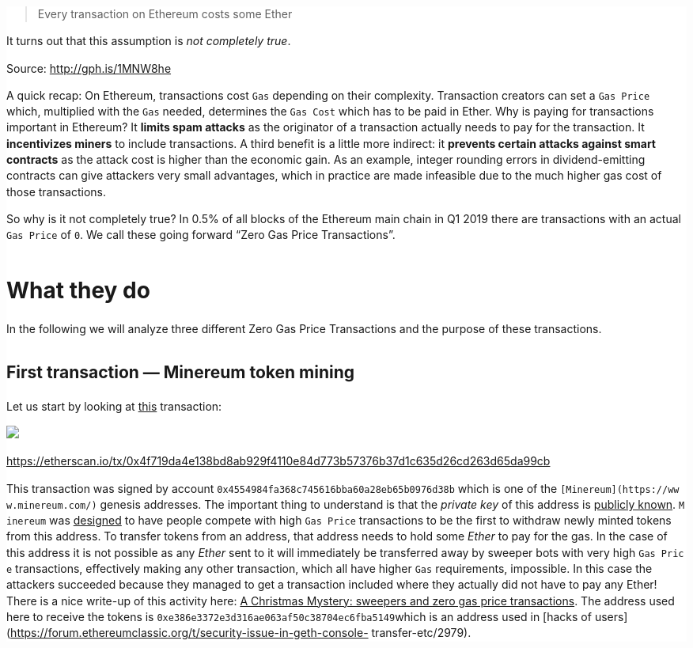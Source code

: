 > Every transaction on Ethereum costs some Ether

It turns out that this assumption is _not completely true_.

Source: <http://gph.is/1MNW8he>

A quick recap: On Ethereum, transactions cost `Gas` depending on their
complexity. Transaction creators can set a `Gas Price` which, multiplied with
the `Gas` needed, determines the `Gas Cost` which has to be paid in Ether. Why
is paying for transactions important in Ethereum? It **limits spam attacks**
as the originator of a transaction actually needs to pay for the transaction.
It **incentivizes miners** to include transactions. A third benefit is a
little more indirect: it **prevents certain attacks against smart contracts**
as the attack cost is higher than the economic gain. As an example, integer
rounding errors in dividend-emitting contracts can give attackers very small
advantages, which in practice are made infeasible due to the much higher gas
cost of those transactions.

So why is it not completely true? In 0.5% of all blocks of the Ethereum main
chain in Q1 2019 there are transactions with an actual `Gas Price` of `0`. We
call these going forward “Zero Gas Price Transactions”.

# What they do

In the following we will analyze three different Zero Gas Price Transactions
and the purpose of these transactions.

## First transaction — Minereum token mining

Let us start by looking at
[this](https://etherscan.io/tx/0x4f719da4e138bd8ab929f4110e84d773b57376b37d1c635d26cd263d65da99cb)
transaction:

![](https://miro.medium.com/max/1400/1*9_Vtl-0T5mP5BOAD0YWIsA.png)

<https://etherscan.io/tx/0x4f719da4e138bd8ab929f4110e84d773b57376b37d1c635d26cd263d65da99cb>

This transaction was signed by account
`0x4554984fa368c745616bba60a28eb65b0976d38b` which is one of the
`[Minereum](https://www.minereum.com/)` genesis addresses. The important thing
to understand is that the _private key_ of this address is [publicly
known](https://www.reddit.com/r/Minereum/comments/6mgh6y/developer_updates/).
`Minereum` was [designed](https://www.minereum.com/mining) to have people
compete with high `Gas Price` transactions to be the first to withdraw newly
minted tokens from this address. To transfer tokens from an address, that
address needs to hold some _Ether_ to pay for the gas. In the case of this
address it is not possible as any _Ether_ sent to it will immediately be
transferred away by sweeper bots with very high `Gas Price` transactions,
effectively making any other transaction, which all have higher `Gas`
requirements, impossible. In this case the attackers succeeded because they
managed to get a transaction included where they actually did not have to pay
any Ether! There is a nice write-up of this activity here: [A Christmas
Mystery: sweepers and zero gas price
transactions](https://www.reddit.com/r/ethereum/comments/7lx1do/a_christmas_mystery_sweepers_and_zero_gas_price/).
The address used here to receive the tokens is
`0xe386e3372e3d316ae063af50c38704ec6fba5149`which is an address used in [hacks
of users](https://forum.ethereumclassic.org/t/security-issue-in-geth-console-
transfer-etc/2979).

